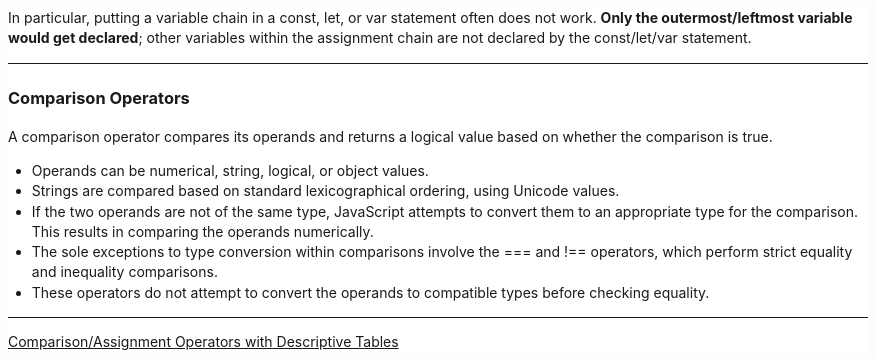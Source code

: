 In particular, putting a variable chain in a const, let, or var statement often does not work. **Only the outermost/leftmost variable would get declared**; other variables within the assignment chain are not declared by the const/let/var statement.

---

### Comparison Operators

A comparison operator compares its operands and returns a logical value based on whether the comparison is true.

- Operands can be numerical, string, logical, or object values.
- Strings are compared based on standard lexicographical ordering, using Unicode values.
- If the two operands are not of the same type, JavaScript attempts to convert them to an appropriate type for the comparison. This results in comparing the operands numerically.
- The sole exceptions to type conversion within comparisons involve the === and !== operators, which perform strict equality and inequality comparisons.
- These operators do not attempt to convert the operands to compatible types before checking equality.

---

[Comparison/Assignment Operators with Descriptive Tables](https://developer.mozilla.org/en-US/docs/Web/JavaScript/Guide/Expressions_and_Operators#comparison_operators)
